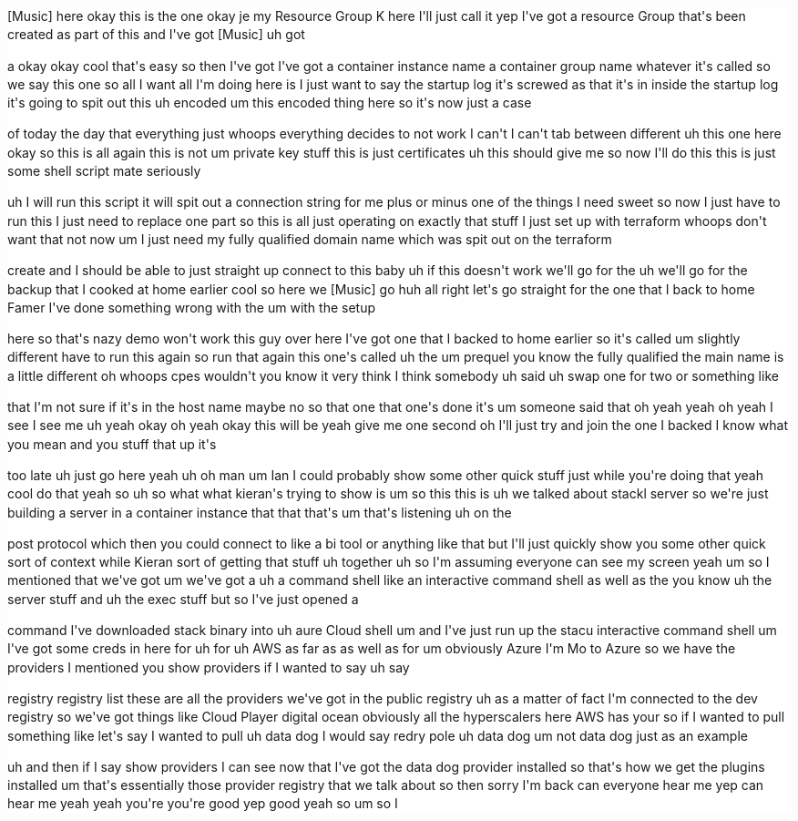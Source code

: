 [Music] here okay this is the one okay je my Resource Group K here I'll just call it yep I've got a resource Group that's been created as part of this and I've got [Music] uh got 

a okay okay cool that's easy so then I've got I've got a container instance name a container group name whatever it's called so we say this one so all I want all I'm doing here is I just want to say the startup log it's screwed as that it's in inside the startup log it's going to spit out this uh encoded um this encoded thing here so it's now just a case 

of today the day that everything just whoops everything decides to not work I can't I can't tab between different uh this one here okay so this is all again this is not um private key stuff this is just certificates uh this should give me so now I'll do this this is just some shell script mate seriously 

uh I will run this script it will spit out a connection string for me plus or minus one of the things I need sweet so now I just have to run this I just need to replace one part so this is all just operating on exactly that stuff I just set up with terraform whoops don't want that not now um I just need my fully qualified domain name which was spit out on the terraform 

create and I should be able to just straight up connect to this baby uh if this doesn't work we'll go for the uh we'll go for the backup that I cooked at home earlier cool so here we [Music] go huh all right let's go straight for the one that I back to home Famer I've done something wrong with the um with the setup 

here so that's nazy demo won't work this guy over here I've got one that I backed to home earlier so it's called um slightly different have to run this again so run that again this one's called uh the um prequel you know the fully qualified the main name is a little different oh whoops cpes wouldn't you know it very think I think somebody uh said uh swap one for two or something like 

that I'm not sure if it's in the host name maybe no so that one that one's done it's um someone said that oh yeah yeah oh yeah I see I see me uh yeah okay oh yeah okay this will be yeah give me one second oh I'll just try and join the one I backed I know what you mean and you stuff that up it's 

too late uh just go here yeah uh oh man um Ian I could probably show some other quick stuff just while you're doing that yeah cool do that yeah so uh so what what kieran's trying to show is um so this this is uh we talked about stackl server so we're just building a server in a container instance that that that's um that's listening uh on the 

post protocol which then you could connect to like a bi tool or anything like that but I'll just quickly show you some other quick sort of context while Kieran sort of getting that stuff uh together uh so I'm assuming everyone can see my screen yeah um so I mentioned that we've got um we've got a uh a command shell like an interactive command shell as well as the you know uh the server stuff and uh the exec stuff but so I've just opened a 

command I've downloaded stack binary into uh aure Cloud shell um and I've just run up the stacu interactive command shell um I've got some creds in here for uh for uh AWS as far as as well as for um obviously Azure I'm Mo to Azure so we have the providers I mentioned you show providers if I wanted to say uh say 

registry registry list these are all the providers we've got in the public registry uh as a matter of fact I'm connected to the dev registry so we've got things like Cloud Player digital ocean obviously all the hyperscalers here AWS has your so if I wanted to pull something like let's say I wanted to pull uh data dog I would say redry pole uh data dog um not data dog just as an example 

uh and then if I say show providers I can see now that I've got the data dog provider installed so that's how we get the plugins installed um that's essentially those provider registry that we talk about so then sorry I'm back can everyone hear me yep can hear me yeah yeah you're you're good yep good yeah so um so I 
